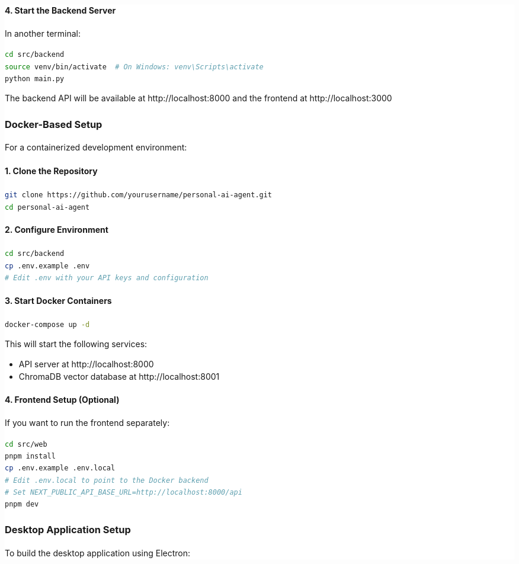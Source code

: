 #### 4. Start the Backend Server

In another terminal:
```bash
cd src/backend
source venv/bin/activate  # On Windows: venv\Scripts\activate
python main.py
```

The backend API will be available at http://localhost:8000 and the frontend at http://localhost:3000

### Docker-Based Setup

For a containerized development environment:

#### 1. Clone the Repository

```bash
git clone https://github.com/yourusername/personal-ai-agent.git
cd personal-ai-agent
```

#### 2. Configure Environment

```bash
cd src/backend
cp .env.example .env
# Edit .env with your API keys and configuration
```

#### 3. Start Docker Containers

```bash
docker-compose up -d
```

This will start the following services:
- API server at http://localhost:8000
- ChromaDB vector database at http://localhost:8001

#### 4. Frontend Setup (Optional)

If you want to run the frontend separately:
```bash
cd src/web
pnpm install
cp .env.example .env.local
# Edit .env.local to point to the Docker backend
# Set NEXT_PUBLIC_API_BASE_URL=http://localhost:8000/api
pnpm dev
```

### Desktop Application Setup

To build the desktop application using Electron:
